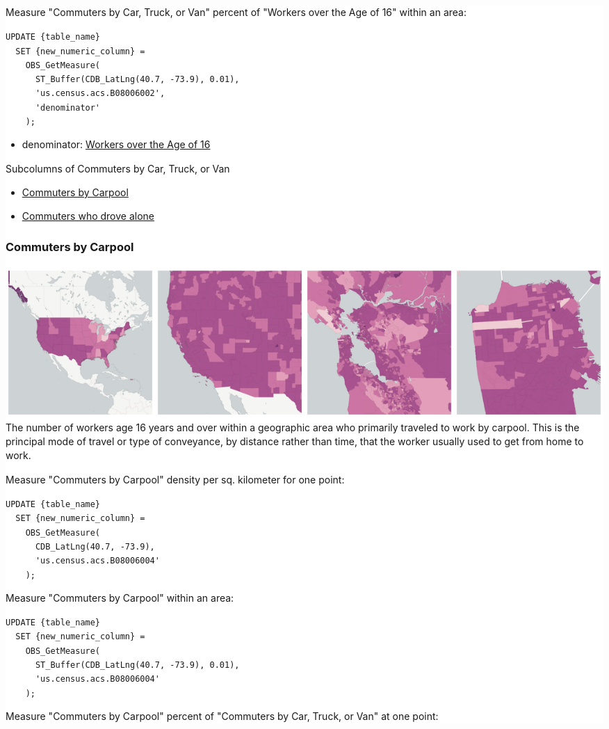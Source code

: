 Measure &quot;Commuters by Car, Truck, or Van&quot; percent of &quot;Workers over the Age of 16&quot; within an area:

    UPDATE {table_name}
      SET {new_numeric_column} =
        OBS_GetMeasure(
          ST_Buffer(CDB_LatLng(40.7, -73.9), 0.01),
          'us.census.acs.B08006002',
          'denominator'
        );

* denominator: [Workers over the Age of 16](../employment/#us-census-acs-b08006001)

Subcolumns of Commuters by Car, Truck, or Van

- [Commuters by Carpool](#commuters-by-carpool)

- [Commuters who drove alone](#commuters-who-drove-alone)


### <a name="commuters-by-carpool"></a><a name="us-census-acs-b08006004"></a>Commuters by Carpool

[<img alt="../../_images/us.census.acs.B08006004.png" src="../../_images/us.census.acs.B08006004.png" style="width: 100%;" />](../../_images/us.census.acs.B08006004.png)The number of workers age 16 years and over within a geographic area who primarily traveled to work by carpool.  This is the principal mode of travel or type of conveyance, by distance rather than time, that the worker usually used to get from home to work.

Measure &quot;Commuters by Carpool&quot;  density per sq. kilometer  for one point:

    UPDATE {table_name}
      SET {new_numeric_column} =
        OBS_GetMeasure(
          CDB_LatLng(40.7, -73.9),
          'us.census.acs.B08006004'
        );

Measure &quot;Commuters by Carpool&quot; within an area:

    UPDATE {table_name}
      SET {new_numeric_column} =
        OBS_GetMeasure(
          ST_Buffer(CDB_LatLng(40.7, -73.9), 0.01),
          'us.census.acs.B08006004'
        );

Measure &quot;Commuters by Carpool&quot; percent of &quot;Commuters by Car, Truck, or Van&quot; at one point:
